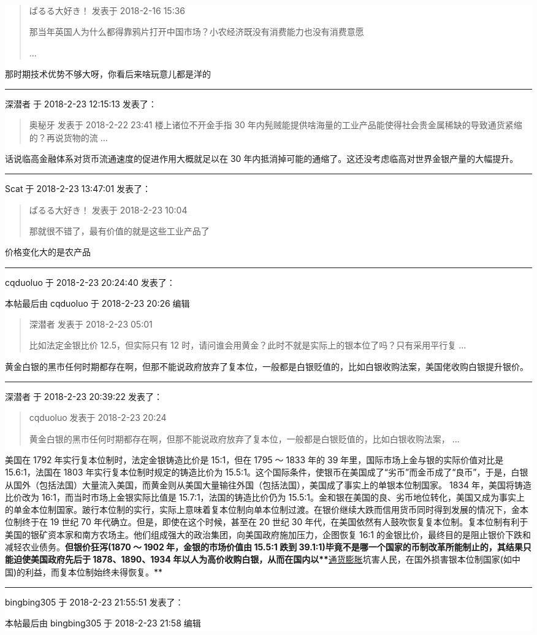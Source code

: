 > ぱるる大好き！ 发表于 2018-2-16 15:36
>
> 那当年英国人为什么都得靠鸦片打开中国市场？小农经济既没有消费能力也没有消费意愿
>
> ...

那时期技术优势不够大呀，你看后来啥玩意儿都是洋的

---

深潜者 于 2018-2-23 12:15:13 发表了：

> 奥秘牙 发表于 2018-2-22 23:41 楼上诸位不开金手指 30 年内髡贼能提供啥海量的工业产品能使得社会贵金属稀缺的导致通货紧缩的？再说货物的流 ...

话说临高金融体系对货币流通速度的促进作用大概就足以在 30 年内抵消掉可能的通缩了。这还没考虑临高对世界金银产量的大幅提升。

---

Scat 于 2018-2-23 13:47:01 发表了：

> ぱるる大好き！ 发表于 2018-2-23 10:04
>
> 那就很不错了，最有价值的就是这些工业产品了

价格变化大的是农产品

---

cqduoluo 于 2018-2-23 20:24:40 发表了：

本帖最后由 cqduoluo 于 2018-2-23 20:26 编辑

> 深潜者 发表于 2018-2-23 05:01
>
> 比如法定金银比价 12.5，但实际只有 12 时，请问谁会用黄金？此时不就是实际上的银本位了吗？只有采用平行复 ...

黄金白银的黑市任何时期都存在啊，但那不能说政府放弃了复本位，一般都是白银贬值的，比如白银收购法案，美国佬收购白银提升银价。

---

深潜者 于 2018-2-23 20:39:22 发表了：

> cqduoluo 发表于 2018-2-23 20:24
>
> 黄金白银的黑市任何时期都存在啊，但那不能说政府放弃了复本位，一般都是白银贬值的，比如白银收购法案， ...

美国在 1792 年实行复本位制时，法定金银铸造比价是 15∶1，但在 1795 ～ 1833 年的 39 年里，国际市场上金与银的实际价值对比是 15.6∶1，法国在 1803 年实行复本位制时规定的铸造比价为 15.5∶1。这个国际条件，使银币在美国成了“劣币”而金币成了“良币”，于是，白银从国外（包括法国）大量流入美国，而黄金则从美国大量输往外国（包括法国），美国成了事实上的单银本位制国家。 1834 年，美国将铸造比价改为 16∶1，而当时市场上金银实际比值是 15.7∶1，法国的铸造比价仍为 15.5∶1。金和银在美国的良、劣币地位转化，美国又成为事实上的单金本位制国家。跛行本位制的实行，实际上意味着复本位制向单本位制过渡。在银价继续大跌而信用货币同时得到发展的情况下，金本位制终于在 19 世纪 70 年代确立。但是，即使在这个时候，甚至在 20 世纪 30 年代，在美国依然有人鼓吹恢复复本位制。复本位制有利于美国的银矿资本家和南方农场主。他们组成强大的政治集团，向美国政府施加压力，企图恢复 16∶1 的金银比价，最终目的是阻止银价下跌和减轻农业债务。**但银价狂泻(1870 ～ 1902 年，金银的市场价值由 15.5∶1 跌到 39.1∶1)毕竟不是哪一个国家的币制改革所能制止的，其结果只能迫使美国政府先后于 1878、1890、1934 年以人为高价收购白银，从而在国内以\*\***[通货膨胀](https://baike.baidu.com/item/%E9%80%9A%E8%B4%A7%E8%86%A8%E8%83%80)坑害人民，在国外损害银本位制国家(如中国)的利益，而复本位制始终未得恢复。\*\*

---

bingbing305 于 2018-2-23 21:55:51 发表了：

本帖最后由 bingbing305 于 2018-2-23 21:58 编辑

